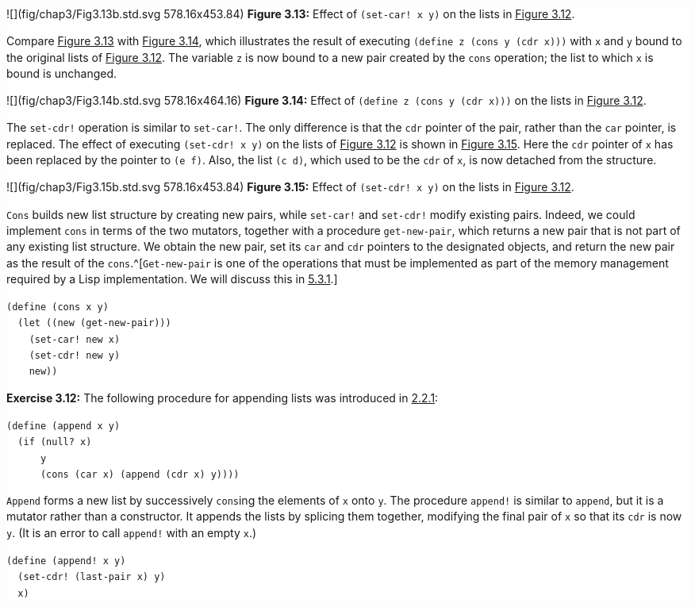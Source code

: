 ![](fig/chap3/Fig3.13b.std.svg 578.16x453.84)
**Figure 3.13:** Effect of `(set-car! x y)` on the lists in [Figure 3.12](#Figure-3_002e12).

Compare [Figure 3.13](#Figure-3_002e13) with [Figure 3.14](#Figure-3_002e14), which illustrates the result of executing `(define z (cons y (cdr x)))` with `x` and `y` bound to the original lists of [Figure 3.12](#Figure-3_002e12). The variable `z` is now bound to a new pair created by the `cons` operation; the list to which `x` is bound is unchanged.

![](fig/chap3/Fig3.14b.std.svg 578.16x464.16)
**Figure 3.14:** Effect of `(define z (cons y (cdr x)))` on the lists in [Figure 3.12](#Figure-3_002e12).

The `set-cdr!` operation is similar to `set-car!`. The only difference is that the `cdr` pointer of the pair, rather than the `car` pointer, is replaced. The effect of executing `(set-cdr! x y)` on the lists of [Figure 3.12](#Figure-3_002e12) is shown in [Figure 3.15](#Figure-3_002e15). Here the `cdr` pointer of `x` has been replaced by the pointer to `(e f)`. Also, the list `(c d)`, which used to be the `cdr` of `x`, is now detached from the structure.

![](fig/chap3/Fig3.15b.std.svg 578.16x453.84)
**Figure 3.15:** Effect of `(set-cdr! x y)` on the lists in [Figure 3.12](#Figure-3_002e12).

`Cons` builds new list structure by creating new pairs, while `set-car!` and `set-cdr!` modify existing pairs. Indeed, we could implement `cons` in terms of the two mutators, together with a procedure `get-new-pair`, which returns a new pair that is not part of any existing list structure. We obtain the new pair, set its `car` and `cdr` pointers to the designated objects, and return the new pair as the result of the `cons`.^[`Get-new-pair` is one of the operations that must be implemented as part of the memory management required by a Lisp implementation. We will discuss this in [5.3.1](5_002e3.xhtml#g_t5_002e3_002e1).]

``` {.scheme}
(define (cons x y)
  (let ((new (get-new-pair)))
    (set-car! new x)
    (set-cdr! new y)
    new))
```

**Exercise 3.12:** The following procedure for appending lists was introduced in [2.2.1](2_002e2.xhtml#g_t2_002e2_002e1):


``` {.scheme}
(define (append x y)
  (if (null? x)
      y
      (cons (car x) (append (cdr x) y))))
```


`Append` forms a new list by successively `cons`ing the elements of `x` onto `y`. The procedure `append!` is similar to `append`, but it is a mutator rather than a constructor. It appends the lists by splicing them together, modifying the final pair of `x` so that its `cdr` is now `y`. (It is an error to call `append!` with an empty `x`.)


``` {.scheme}
(define (append! x y)
  (set-cdr! (last-pair x) y)
  x)
```
